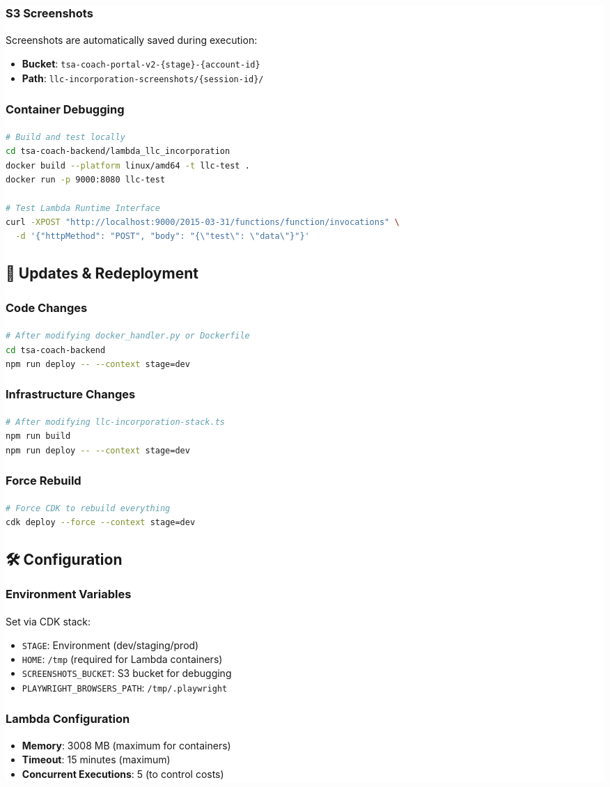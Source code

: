 ### **S3 Screenshots**
Screenshots are automatically saved during execution:
- **Bucket**: `tsa-coach-portal-v2-{stage}-{account-id}`
- **Path**: `llc-incorporation-screenshots/{session-id}/`

### **Container Debugging**
```bash
# Build and test locally
cd tsa-coach-backend/lambda_llc_incorporation
docker build --platform linux/amd64 -t llc-test .
docker run -p 9000:8080 llc-test

# Test Lambda Runtime Interface
curl -XPOST "http://localhost:9000/2015-03-31/functions/function/invocations" \
  -d '{"httpMethod": "POST", "body": "{\"test\": \"data\"}"}'
```

## 🔄 **Updates & Redeployment**

### **Code Changes**
```bash
# After modifying docker_handler.py or Dockerfile
cd tsa-coach-backend
npm run deploy -- --context stage=dev
```

### **Infrastructure Changes**
```bash
# After modifying llc-incorporation-stack.ts
npm run build
npm run deploy -- --context stage=dev
```

### **Force Rebuild**
```bash
# Force CDK to rebuild everything
cdk deploy --force --context stage=dev
```

## 🛠️ **Configuration**

### **Environment Variables**
Set via CDK stack:
- `STAGE`: Environment (dev/staging/prod)
- `HOME`: `/tmp` (required for Lambda containers)
- `SCREENSHOTS_BUCKET`: S3 bucket for debugging
- `PLAYWRIGHT_BROWSERS_PATH`: `/tmp/.playwright`

### **Lambda Configuration**
- **Memory**: 3008 MB (maximum for containers)
- **Timeout**: 15 minutes (maximum)
- **Concurrent Executions**: 5 (to control costs)
